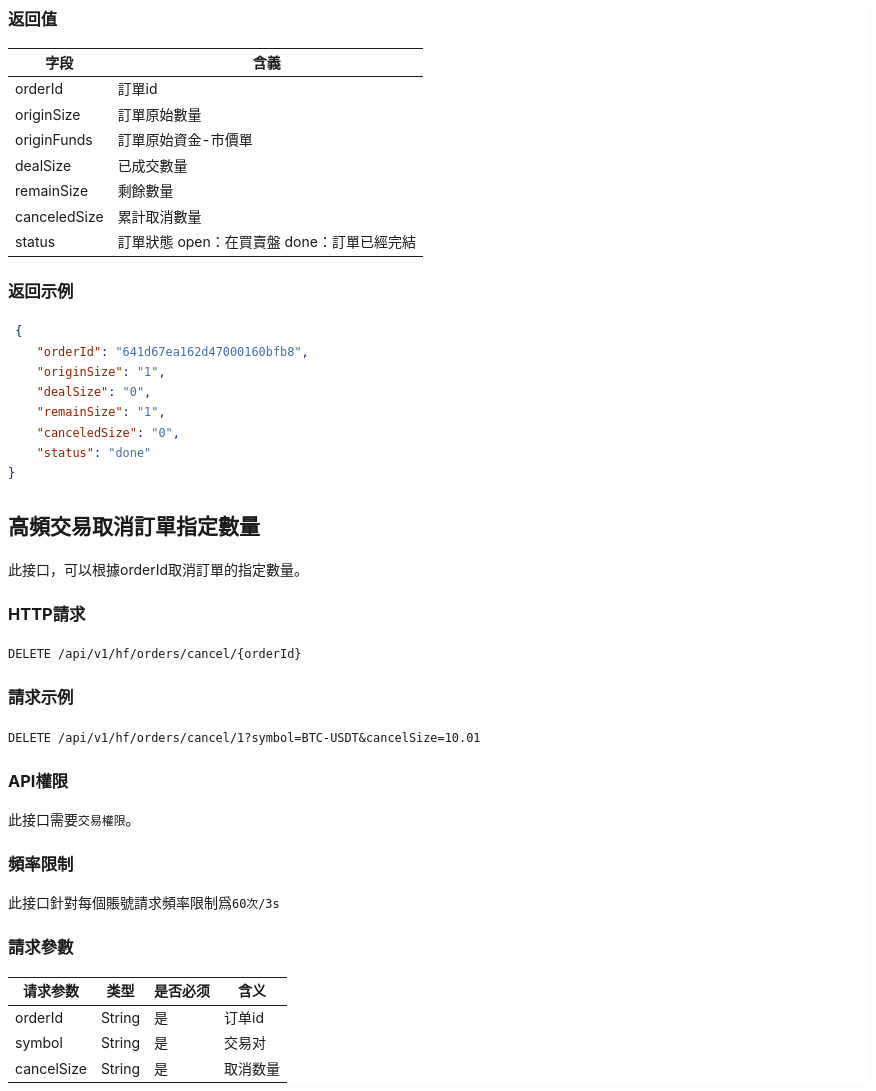 ### 返回值

字段  | 含義         |
--------- |------------|
orderId | 訂單id       |
originSize | 訂單原始數量     |
originFunds | 訂單原始資金-市價單 |
dealSize | 已成交數量      |
remainSize | 剩餘數量       |
canceledSize | 累計取消數量     |
status | 訂單狀態  open：在買賣盤 done：訂單已經完結 |

### 返回示例

```json
 {
    "orderId": "641d67ea162d47000160bfb8",
    "originSize": "1",
    "dealSize": "0",
    "remainSize": "1",
    "canceledSize": "0",
    "status": "done"
}
```

<aside class="spacer4"></aside>


## 高頻交易取消訂單指定數量

此接口，可以根據orderId取消訂單的指定數量。

### HTTP請求

`DELETE /api/v1/hf/orders/cancel/{orderId}`

### 請求示例

`DELETE /api/v1/hf/orders/cancel/1?symbol=BTC-USDT&cancelSize=10.01`

### API權限

此接口需要`交易權限`。

### 頻率限制

此接口針對每個賬號請求頻率限制爲`60次/3s`

### 請求參數


请求参数 | 类型 | 是否必须 | 含义   |
--------- | ------- | -----------|------|
orderId | String | 是 | 订单id |
symbol | String | 是 | 交易对  |
cancelSize | String | 是 | 取消数量 |
